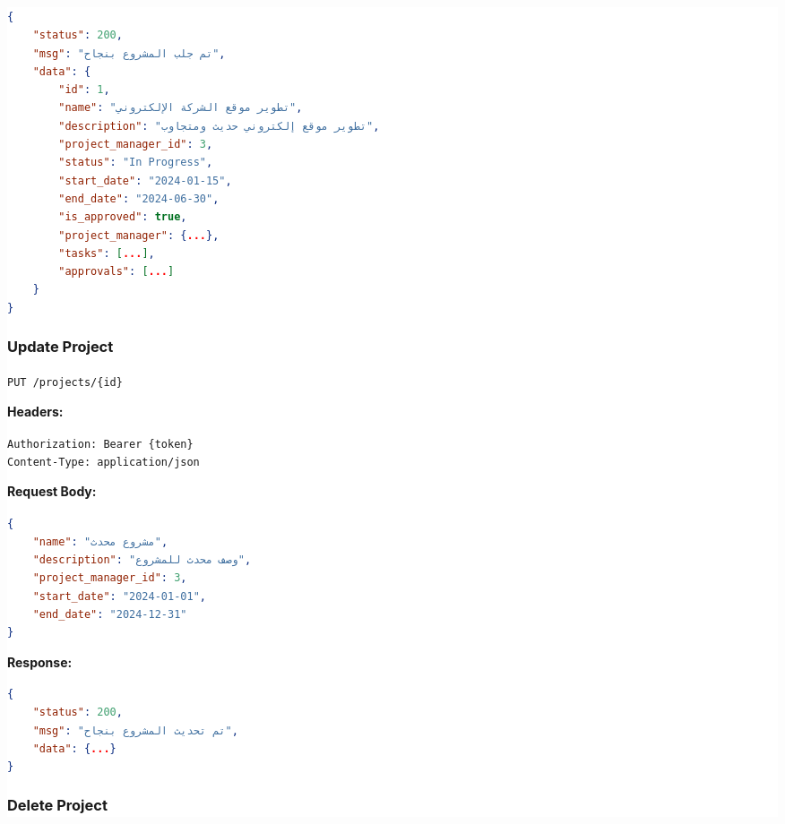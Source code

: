 ```json
{
    "status": 200,
    "msg": "تم جلب المشروع بنجاح",
    "data": {
        "id": 1,
        "name": "تطوير موقع الشركة الإلكتروني",
        "description": "تطوير موقع إلكتروني حديث ومتجاوب",
        "project_manager_id": 3,
        "status": "In Progress",
        "start_date": "2024-01-15",
        "end_date": "2024-06-30",
        "is_approved": true,
        "project_manager": {...},
        "tasks": [...],
        "approvals": [...]
    }
}
```

### **Update Project**

```http
PUT /projects/{id}
```

**Headers:**

```
Authorization: Bearer {token}
Content-Type: application/json
```

**Request Body:**

```json
{
    "name": "مشروع محدث",
    "description": "وصف محدث للمشروع",
    "project_manager_id": 3,
    "start_date": "2024-01-01",
    "end_date": "2024-12-31"
}
```

**Response:**

```json
{
    "status": 200,
    "msg": "تم تحديث المشروع بنجاح",
    "data": {...}
}
```

### **Delete Project**

